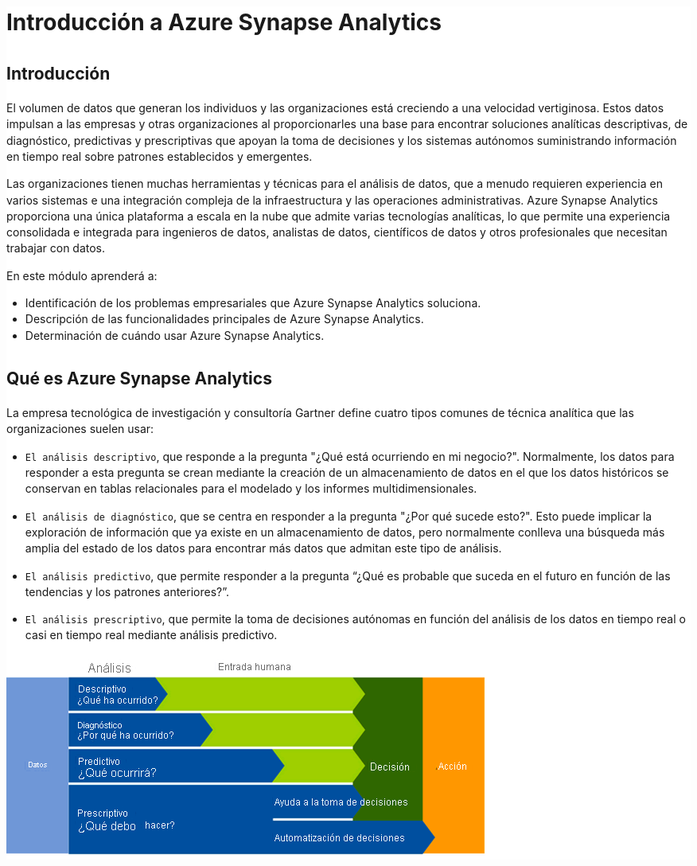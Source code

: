 # Introducción a Azure Synapse Analytics

## Introducción

El volumen de datos que generan los individuos y las organizaciones está creciendo a una velocidad vertiginosa. Estos datos impulsan a las empresas y otras organizaciones al proporcionarles una base para encontrar soluciones analíticas descriptivas, de diagnóstico, predictivas y prescriptivas que apoyan la toma de decisiones y los sistemas autónomos suministrando información en tiempo real sobre patrones establecidos y emergentes.

Las organizaciones tienen muchas herramientas y técnicas para el análisis de datos, que a menudo requieren experiencia en varios sistemas e una integración compleja de la infraestructura y las operaciones administrativas. Azure Synapse Analytics proporciona una única plataforma a escala en la nube que admite varias tecnologías analíticas, lo que permite una experiencia consolidada e integrada para ingenieros de datos, analistas de datos, científicos de datos y otros profesionales que necesitan trabajar con datos.

En este módulo aprenderá a:

- Identificación de los problemas empresariales que Azure Synapse Analytics soluciona.
- Descripción de las funcionalidades principales de Azure Synapse Analytics.
- Determinación de cuándo usar Azure Synapse Analytics.

## Qué es Azure Synapse Analytics

La empresa tecnológica de investigación y consultoría Gartner define cuatro tipos comunes de técnica analítica que las organizaciones suelen usar:

- ``El análisis descriptivo``, que responde a la pregunta "¿Qué está ocurriendo en mi negocio?". Normalmente, los datos para responder a esta pregunta se crean mediante la creación de un almacenamiento de datos en el que los datos históricos se conservan en tablas relacionales para el modelado y los informes multidimensionales.

- ``El análisis de diagnóstico``, que se centra en responder a la pregunta "¿Por qué sucede esto?". Esto puede implicar la exploración de información que ya existe en un almacenamiento de datos, pero normalmente conlleva una búsqueda más amplia del estado de los datos para encontrar más datos que admitan este tipo de análisis.

- ``El análisis predictivo``, que permite responder a la pregunta “¿Qué es probable que suceda en el futuro en función de las tendencias y los patrones anteriores?”.

- ``El análisis prescriptivo``, que permite la toma de decisiones autónomas en función del análisis de los datos en tiempo real o casi en tiempo real mediante análisis predictivo.

![A diagram showing type of analytics.](../images/types-analytics.png)
